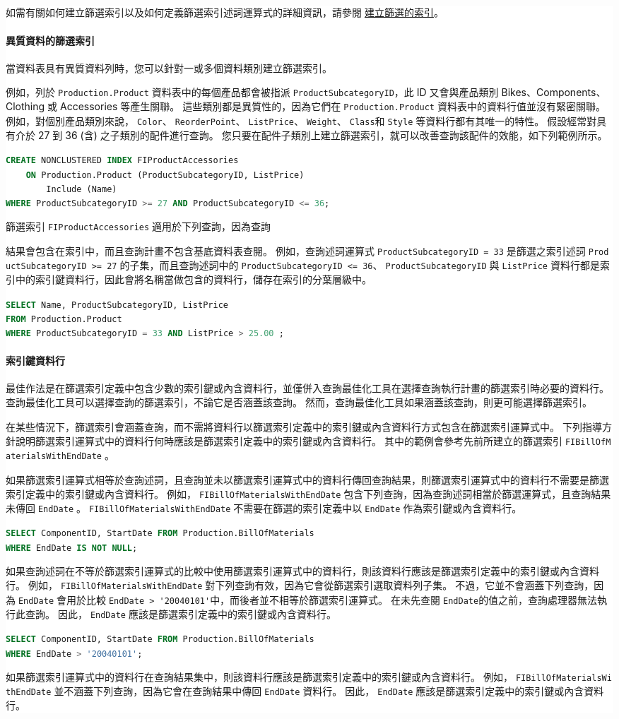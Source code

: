  如需有關如何建立篩選索引以及如何定義篩選索引述詞運算式的詳細資訊，請參閱 [建立篩選的索引](../relational-databases/indexes/create-filtered-indexes.md)。  
  
#### <a name="filtered-indexes-for-heterogeneous-data"></a>異質資料的篩選索引  

 當資料表具有異質資料列時，您可以針對一或多個資料類別建立篩選索引。  
  
 例如，列於 `Production.Product` 資料表中的每個產品都會被指派 `ProductSubcategoryID`，此 ID 又會與產品類別 Bikes、Components、Clothing 或 Accessories 等產生關聯。 這些類別都是異質性的，因為它們在 `Production.Product` 資料表中的資料行值並沒有緊密關聯。 例如，對個別產品類別來說， `Color`、 `ReorderPoint`、 `ListPrice`、 `Weight`、 `Class`和 `Style` 等資料行都有其唯一的特性。 假設經常對具有介於 27 到 36 (含) 之子類別的配件進行查詢。 您只要在配件子類別上建立篩選索引，就可以改善查詢該配件的效能，如下列範例所示。  
  
```sql
CREATE NONCLUSTERED INDEX FIProductAccessories  
    ON Production.Product (ProductSubcategoryID, ListPrice)   
        Include (Name)  
WHERE ProductSubcategoryID >= 27 AND ProductSubcategoryID <= 36;
```  
  
 篩選索引 `FIProductAccessories` 適用於下列查詢，因為查詢  
  
 結果會包含在索引中，而且查詢計畫不包含基底資料表查閱。 例如，查詢述詞運算式 `ProductSubcategoryID = 33` 是篩選之索引述詞 `ProductSubcategoryID >= 27` 的子集，而且查詢述詞中的 `ProductSubcategoryID <= 36`、 `ProductSubcategoryID` 與 `ListPrice` 資料行都是索引中的索引鍵資料行，因此會將名稱當做包含的資料行，儲存在索引的分葉層級中。  
  
```sql
SELECT Name, ProductSubcategoryID, ListPrice  
FROM Production.Product  
WHERE ProductSubcategoryID = 33 AND ListPrice > 25.00 ;  
```  
  
#### <a name="key-columns"></a>索引鍵資料行  

 最佳作法是在篩選索引定義中包含少數的索引鍵或內含資料行，並僅併入查詢最佳化工具在選擇查詢執行計畫的篩選索引時必要的資料行。 查詢最佳化工具可以選擇查詢的篩選索引，不論它是否涵蓋該查詢。 然而，查詢最佳化工具如果涵蓋該查詢，則更可能選擇篩選索引。  
  
 在某些情況下，篩選索引會涵蓋查詢，而不需將資料行以篩選索引定義中的索引鍵或內含資料行方式包含在篩選索引運算式中。 下列指導方針說明篩選索引運算式中的資料行何時應該是篩選索引定義中的索引鍵或內含資料行。 其中的範例會參考先前所建立的篩選索引 `FIBillOfMaterialsWithEndDate` 。  
  
 如果篩選索引運算式相等於查詢述詞，且查詢並未以篩選索引運算式中的資料行傳回查詢結果，則篩選索引運算式中的資料行不需要是篩選索引定義中的索引鍵或內含資料行。 例如， `FIBillOfMaterialsWithEndDate` 包含下列查詢，因為查詢述詞相當於篩選運算式，且查詢結果未傳回 `EndDate` 。 `FIBillOfMaterialsWithEndDate` 不需要在篩選的索引定義中以 `EndDate` 作為索引鍵或內含資料行。  
  
```sql
SELECT ComponentID, StartDate FROM Production.BillOfMaterials  
WHERE EndDate IS NOT NULL;   
```  
  
 如果查詢述詞在不等於篩選索引運算式的比較中使用篩選索引運算式中的資料行，則該資料行應該是篩選索引定義中的索引鍵或內含資料行。 例如， `FIBillOfMaterialsWithEndDate` 對下列查詢有效，因為它會從篩選索引選取資料列子集。 不過，它並不會涵蓋下列查詢，因為 `EndDate` 會用於比較 `EndDate > '20040101'`中，而後者並不相等於篩選索引運算式。 在未先查閱 `EndDate`的值之前，查詢處理器無法執行此查詢。 因此， `EndDate` 應該是篩選索引定義中的索引鍵或內含資料行。  
  
```sql
SELECT ComponentID, StartDate FROM Production.BillOfMaterials  
WHERE EndDate > '20040101';   
```  
  
 如果篩選索引運算式中的資料行在查詢結果集中，則該資料行應該是篩選索引定義中的索引鍵或內含資料行。 例如， `FIBillOfMaterialsWithEndDate` 並不涵蓋下列查詢，因為它會在查詢結果中傳回 `EndDate` 資料行。 因此， `EndDate` 應該是篩選索引定義中的索引鍵或內含資料行。  
  
